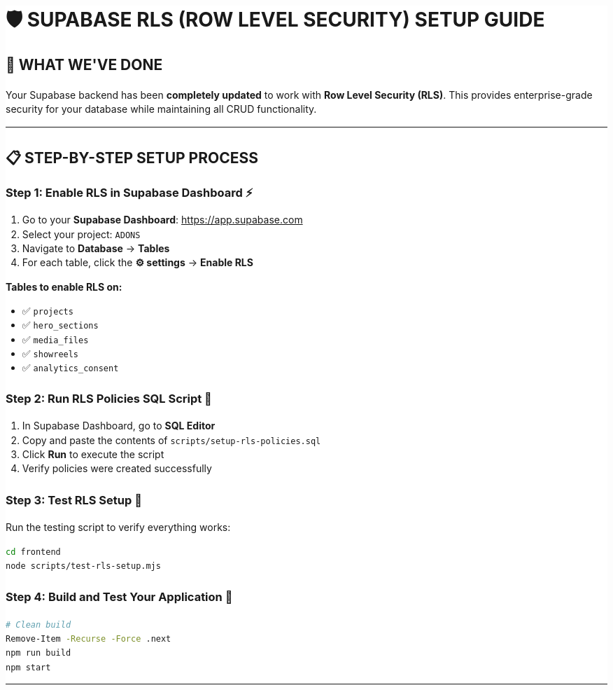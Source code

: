 # 🛡️ SUPABASE RLS (ROW LEVEL SECURITY) SETUP GUIDE

## 🎯 **WHAT WE'VE DONE**

Your Supabase backend has been **completely updated** to work with **Row Level Security (RLS)**. This provides enterprise-grade security for your database while maintaining all CRUD functionality.

---

## 📋 **STEP-BY-STEP SETUP PROCESS**

### **Step 1: Enable RLS in Supabase Dashboard** ⚡

1. Go to your **Supabase Dashboard**: https://app.supabase.com
2. Select your project: `ADONS`
3. Navigate to **Database** → **Tables**  
4. For each table, click the **⚙️ settings** → **Enable RLS**

**Tables to enable RLS on:**
- ✅ `projects`
- ✅ `hero_sections`  
- ✅ `media_files`
- ✅ `showreels`
- ✅ `analytics_consent`

### **Step 2: Run RLS Policies SQL Script** 🔧

1. In Supabase Dashboard, go to **SQL Editor**
2. Copy and paste the contents of `scripts/setup-rls-policies.sql`
3. Click **Run** to execute the script
4. Verify policies were created successfully

### **Step 3: Test RLS Setup** 🧪

Run the testing script to verify everything works:

```bash
cd frontend
node scripts/test-rls-setup.mjs
```

### **Step 4: Build and Test Your Application** 🚀

```bash
# Clean build
Remove-Item -Recurse -Force .next
npm run build
npm start
```

---
